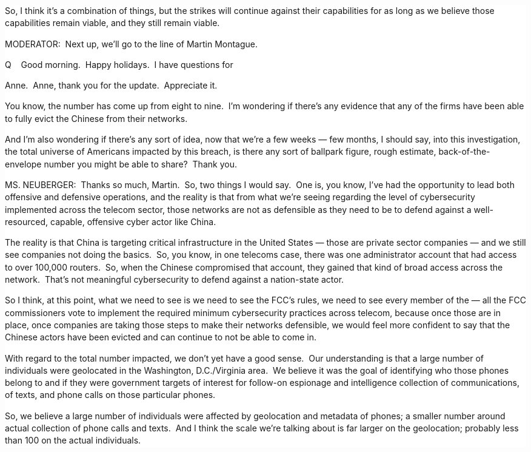 So, I think it’s a combination of things, but the strikes will continue
against their capabilities for as long as we believe those capabilities
remain viable, and they still remain viable.

MODERATOR:  Next up, we’ll go to the line of Martin Montague.

  
Q    Good morning.  Happy holidays.  I have questions for

Anne.  Anne, thank you for the update.  Appreciate it. 

You know, the number has come up from eight to nine.  I’m wondering if
there’s any evidence that any of the firms have been able to fully evict
the Chinese from their networks. 

And I’m also wondering if there’s any sort of idea, now that we’re a few
weeks — few months, I should say, into this investigation, the total
universe of Americans impacted by this breach, is there any sort of
ballpark figure, rough estimate, back-of-the-envelope number you might
be able to share?  Thank you.

MS. NEUBERGER:  Thanks so much, Martin.  So, two things I would say. 
One is, you know, I’ve had the opportunity to lead both offensive and
defensive operations, and the reality is that from what we’re seeing
regarding the level of cybersecurity implemented across the telecom
sector, those networks are not as defensible as they need to be to
defend against a well-resourced, capable, offensive cyber actor like
China. 

The reality is that China is targeting critical infrastructure in the
United States — those are private sector companies — and we still see
companies not doing the basics.  So, you know, in one telecoms case,
there was one administrator account that had access to over 100,000
routers.  So, when the Chinese compromised that account, they gained
that kind of broad access across the network.  That’s not meaningful
cybersecurity to defend against a nation-state actor. 

So I think, at this point, what we need to see is we need to see the
FCC’s rules, we need to see every member of the — all the FCC
commissioners vote to implement the required minimum cybersecurity
practices across telecom, because once those are in place, once
companies are taking those steps to make their networks defensible, we
would feel more confident to say that the Chinese actors have been
evicted and can continue to not be able to come in. 

With regard to the total number impacted, we don’t yet have a good
sense.  Our understanding is that a large number of individuals were
geolocated in the Washington, D.C./Virginia area.  We believe it was the
goal of identifying who those phones belong to and if they were
government targets of interest for follow-on espionage and intelligence
collection of communications, of texts, and phone calls on those
particular phones. 

So, we believe a large number of individuals were affected by
geolocation and metadata of phones; a smaller number around actual
collection of phone calls and texts.  And I think the scale we’re
talking about is far larger on the geolocation; probably less than 100
on the actual individuals. 
